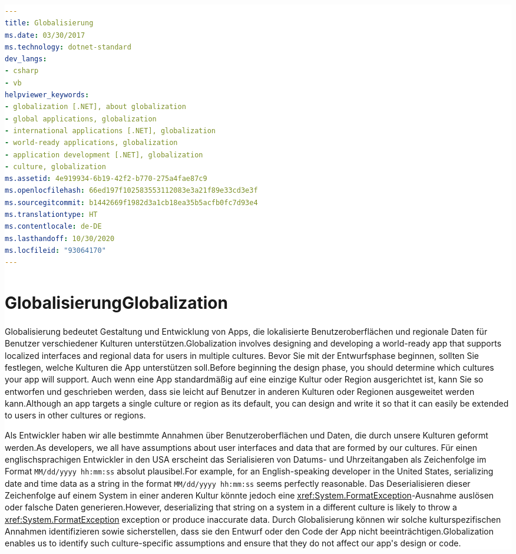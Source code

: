 ```yaml
---
title: Globalisierung
ms.date: 03/30/2017
ms.technology: dotnet-standard
dev_langs:
- csharp
- vb
helpviewer_keywords:
- globalization [.NET], about globalization
- global applications, globalization
- international applications [.NET], globalization
- world-ready applications, globalization
- application development [.NET], globalization
- culture, globalization
ms.assetid: 4e919934-6b19-42f2-b770-275a4fae87c9
ms.openlocfilehash: 66ed197f102583553112083e3a21f89e33cd3e3f
ms.sourcegitcommit: b1442669f1982d3a1cb18ea35b5acfb0fc7d93e4
ms.translationtype: HT
ms.contentlocale: de-DE
ms.lasthandoff: 10/30/2020
ms.locfileid: "93064170"
---
```

# <a name="globalization"></a><span data-ttu-id="bd63d-102">Globalisierung</span><span class="sxs-lookup"><span data-stu-id="bd63d-102">Globalization</span></span>

<span data-ttu-id="bd63d-103">Globalisierung bedeutet Gestaltung und Entwicklung von Apps, die lokalisierte Benutzeroberflächen und regionale Daten für Benutzer verschiedener Kulturen unterstützen.</span><span class="sxs-lookup"><span data-stu-id="bd63d-103">Globalization involves designing and developing a world-ready app that supports localized interfaces and regional data for users in multiple cultures.</span></span> <span data-ttu-id="bd63d-104">Bevor Sie mit der Entwurfsphase beginnen, sollten Sie festlegen, welche Kulturen die App unterstützen soll.</span><span class="sxs-lookup"><span data-stu-id="bd63d-104">Before beginning the design phase, you should determine which cultures your app will support.</span></span> <span data-ttu-id="bd63d-105">Auch wenn eine App standardmäßig auf eine einzige Kultur oder Region ausgerichtet ist, kann Sie so entworfen und geschrieben werden, dass sie leicht auf Benutzer in anderen Kulturen oder Regionen ausgeweitet werden kann.</span><span class="sxs-lookup"><span data-stu-id="bd63d-105">Although an app targets a single culture or region as its default, you can design and write it so that it can easily be extended to users in other cultures or regions.</span></span>

<span data-ttu-id="bd63d-106">Als Entwickler haben wir alle bestimmte Annahmen über Benutzeroberflächen und Daten, die durch unsere Kulturen geformt werden.</span><span class="sxs-lookup"><span data-stu-id="bd63d-106">As developers, we all have assumptions about user interfaces and data that are formed by our cultures.</span></span> <span data-ttu-id="bd63d-107">Für einen englischsprachigen Entwickler in den USA erscheint das Serialisieren von Datums- und Uhrzeitangaben als Zeichenfolge im Format `MM/dd/yyyy hh:mm:ss` absolut plausibel.</span><span class="sxs-lookup"><span data-stu-id="bd63d-107">For example, for an English-speaking developer in the United States, serializing date and time data as a string in the format `MM/dd/yyyy hh:mm:ss` seems perfectly reasonable.</span></span> <span data-ttu-id="bd63d-108">Das Deserialisieren dieser Zeichenfolge auf einem System in einer anderen Kultur könnte jedoch eine <xref:System.FormatException>-Ausnahme auslösen oder falsche Daten generieren.</span><span class="sxs-lookup"><span data-stu-id="bd63d-108">However, deserializing that string on a system in a different culture is likely to throw a <xref:System.FormatException> exception or produce inaccurate data.</span></span> <span data-ttu-id="bd63d-109">Durch Globalisierung können wir solche kulturspezifischen Annahmen identifizieren sowie sicherstellen, dass sie den Entwurf oder den Code der App nicht beeinträchtigen.</span><span class="sxs-lookup"><span data-stu-id="bd63d-109">Globalization enables us to identify such culture-specific assumptions and ensure that they do not affect our app's design or code.</span></span>
